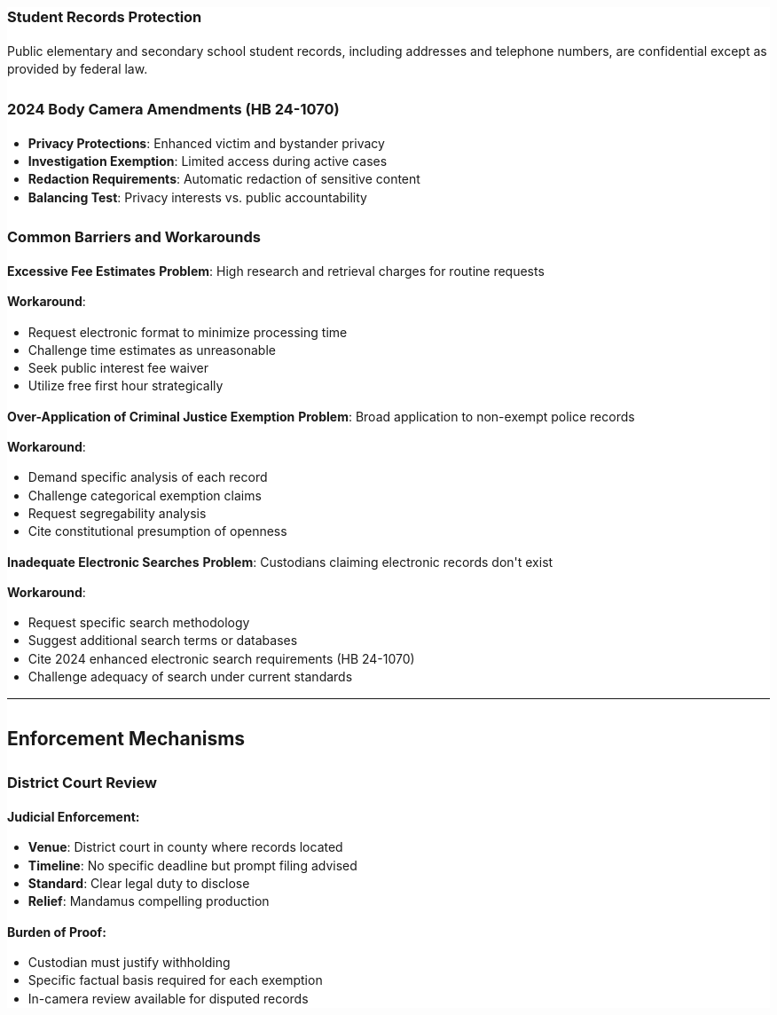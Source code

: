 ### Student Records Protection
Public elementary and secondary school student records, including addresses and telephone numbers, are confidential except as provided by federal law.

### 2024 Body Camera Amendments (HB 24-1070)
- **Privacy Protections**: Enhanced victim and bystander privacy
- **Investigation Exemption**: Limited access during active cases
- **Redaction Requirements**: Automatic redaction of sensitive content
- **Balancing Test**: Privacy interests vs. public accountability

### Common Barriers and Workarounds

**Excessive Fee Estimates**
**Problem**: High research and retrieval charges for routine requests

**Workaround**:
- Request electronic format to minimize processing time
- Challenge time estimates as unreasonable
- Seek public interest fee waiver
- Utilize free first hour strategically

**Over-Application of Criminal Justice Exemption**
**Problem**: Broad application to non-exempt police records

**Workaround**:
- Demand specific analysis of each record
- Challenge categorical exemption claims
- Request segregability analysis
- Cite constitutional presumption of openness

**Inadequate Electronic Searches**
**Problem**: Custodians claiming electronic records don't exist

**Workaround**:
- Request specific search methodology
- Suggest additional search terms or databases
- Cite 2024 enhanced electronic search requirements (HB 24-1070)
- Challenge adequacy of search under current standards

---

## Enforcement Mechanisms

### District Court Review
**Judicial Enforcement:**
- **Venue**: District court in county where records located
- **Timeline**: No specific deadline but prompt filing advised
- **Standard**: Clear legal duty to disclose
- **Relief**: Mandamus compelling production

**Burden of Proof:**
- Custodian must justify withholding
- Specific factual basis required for each exemption
- In-camera review available for disputed records
